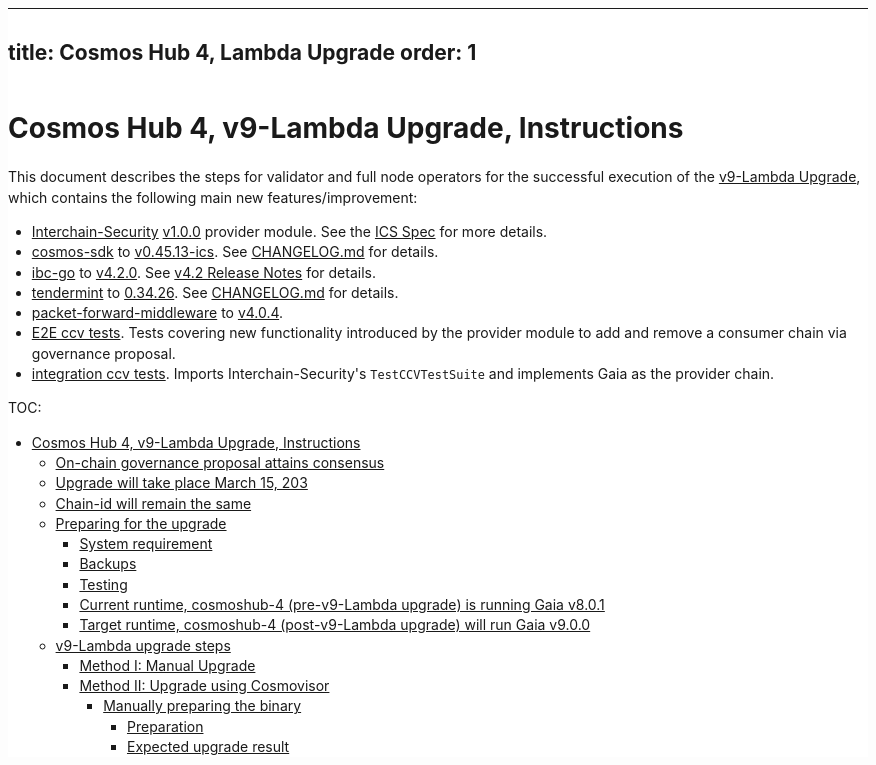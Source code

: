 ***

## title: Cosmos Hub 4, Lambda Upgrade&#xA;order: 1



# Cosmos Hub 4, v9-Lambda Upgrade, Instructions

This document describes the steps for validator and full node operators for the
successful execution of the
[v9-Lambda Upgrade](https://github.com/cosmos/gaia/blob/main/docs/roadmap/cosmos-hub-roadmap-2.0.md#v9-lambda-upgrade-expected-q1-2023),
which contains the following main new features/improvement:

- [Interchain-Security](https://github.com/cosmos/interchain-security)
  [v1.0.0](https://github.com/cosmos/interchain-security/releases/tag/v1.0.0)
  provider module. See the
  [ICS Spec](https://github.com/cosmos/ibc/blob/main/spec/app/ics-028-cross-chain-validation/README.md)
  for more details.
- [cosmos-sdk](https://github.com/cosmos/cosmos-sdk) to
  [v0.45.13-ics](https://github.com/cosmos/cosmos-sdk/releases/tag/v0.45.13-ics).
  See
  [CHANGELOG.md](https://github.com/cosmos/cosmos-sdk/blob/releases/tag/v0.45.13-ics)
  for details.
- [ibc-go](https://github.com/cosmos/ibc-go) to
  [v4.2.0](https://github.com/cosmos/ibc-go/blob/release/v4.2.x/CHANGELOG.md).
  See [v4.2 Release Notes](https://github.com/cosmos/ibc-go/releases/tag/v4.2.0)
  for details.
- [tendermint](https://github.com/informalsystems/tendermint) to
  [0.34.26](https://github.com/informalsystems/tendermint/tree/v0.34.26). See
  [CHANGELOG.md](https://github.com/informalsystems/tendermint/blob/v0.34.26/CHANGELOG.md#v03426)
  for details.
- [packet-forward-middleware](https://github.com/strangelove-ventures/packet-forward-middleware)
  to
  [v4.0.4](https://github.com/strangelove-ventures/packet-forward-middleware/releases/tag/v4.0.4).
- [E2E ccv tests](https://github.com/cosmos/gaia/blob/main/tests/e2e/e2e_gov_test.go#L138).
  Tests covering new functionality introduced by the provider module to add and
  remove a consumer chain via governance proposal.
- [integration ccv tests](https://github.com/cosmos/gaia/blob/main/tests/ics/interchain_security_test.go).
  Imports Interchain-Security's `TestCCVTestSuite` and implements Gaia as the
  provider chain.

TOC:

- [Cosmos Hub 4, v9-Lambda Upgrade, Instructions](#cosmos-hub-4-v9-lambda-upgrade-instructions)
  - [On-chain governance proposal attains consensus](#on-chain-governance-proposal-attains-consensus)
  - [Upgrade will take place March 15, 203](#upgrade-will-take-place-march-15-2023)
  - [Chain-id will remain the same](#chain-id-will-remain-the-same)
  - [Preparing for the upgrade](#preparing-for-the-upgrade)
    - [System requirement](#system-requirement)
    - [Backups](#backups)
    - [Testing](#testing)
    - [Current runtime, cosmoshub-4 (pre-v9-Lambda upgrade) is running Gaia v8.0.1](#current-runtime-cosmoshub-4-pre-v9-lambda-upgrade-is-running-gaia-v801)
    - [Target runtime, cosmoshub-4 (post-v9-Lambda upgrade) will run Gaia v9.0.0](#target-runtime-cosmoshub-4-post-v9-lambda-upgrade-will-run-gaia-v900)
  - [v9-Lambda upgrade steps](#v9-Lambda-upgrade-steps)
    - [Method I: Manual Upgrade](#method-i-manual-upgrade)
    - [Method II: Upgrade using Cosmovisor](#method-ii-upgrade-using-cosmovisor)
      - [Manually preparing the binary](#manually-preparing-the-gaia-v900-binary)
        - [Preparation](#preparation)
        - [Expected upgrade result](#expected-upgrade-result)